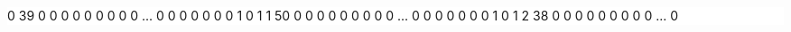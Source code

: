   </thead>
  <tbody>
    <tr>
      <th>0</th>
      <td>39</td>
      <td>0</td>
      <td>0</td>
      <td>0</td>
      <td>0</td>
      <td>0</td>
      <td>0</td>
      <td>0</td>
      <td>0</td>
      <td>0</td>
      <td>...</td>
      <td>0</td>
      <td>0</td>
      <td>0</td>
      <td>0</td>
      <td>0</td>
      <td>0</td>
      <td>0</td>
      <td>1</td>
      <td>0</td>
      <td>1</td>
    </tr>
    <tr>
      <th>1</th>
      <td>50</td>
      <td>0</td>
      <td>0</td>
      <td>0</td>
      <td>0</td>
      <td>0</td>
      <td>0</td>
      <td>0</td>
      <td>0</td>
      <td>0</td>
      <td>...</td>
      <td>0</td>
      <td>0</td>
      <td>0</td>
      <td>0</td>
      <td>0</td>
      <td>0</td>
      <td>0</td>
      <td>1</td>
      <td>0</td>
      <td>1</td>
    </tr>
    <tr>
      <th>2</th>
      <td>38</td>
      <td>0</td>
      <td>0</td>
      <td>0</td>
      <td>0</td>
      <td>0</td>
      <td>0</td>
      <td>0</td>
      <td>0</td>
      <td>0</td>
      <td>...</td>
      <td>0</td>